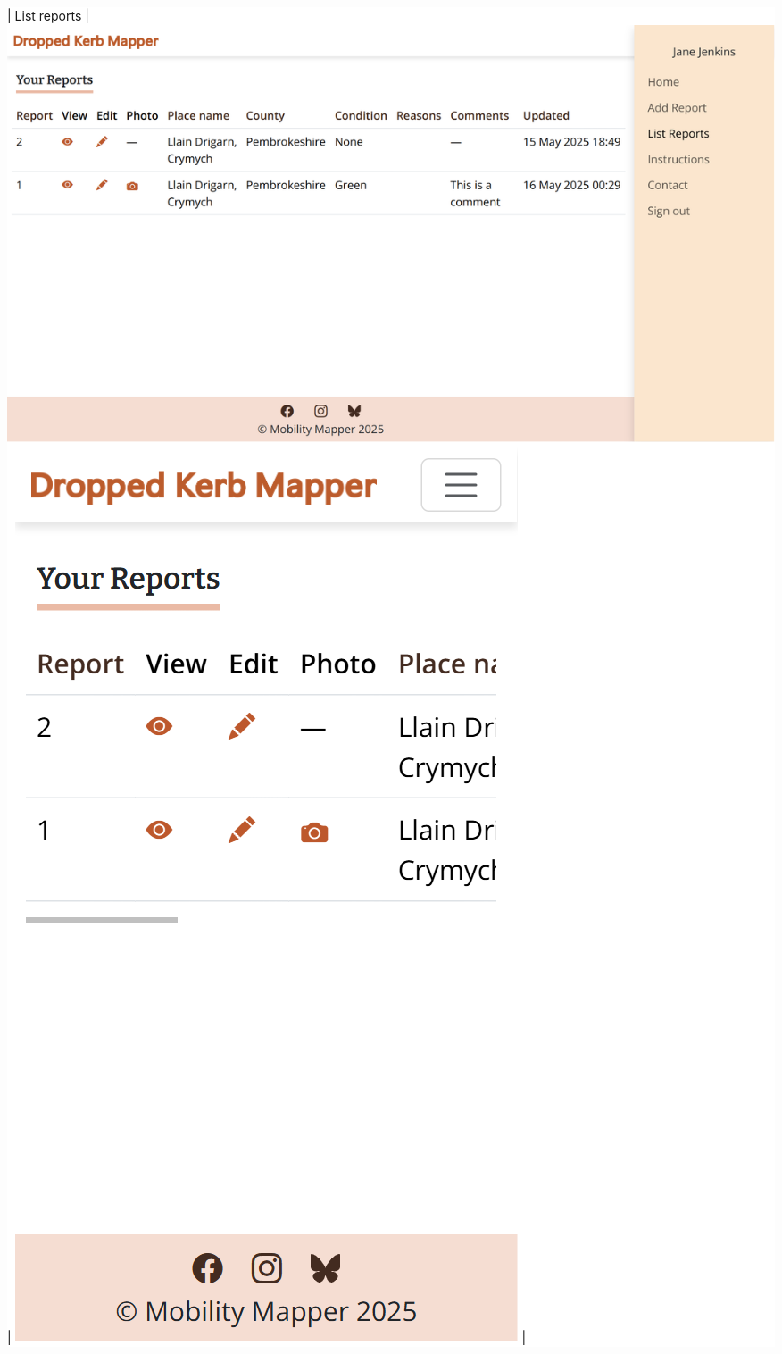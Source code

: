 | List reports      | ![List reports desktop](readme-files/list_reports_desktop_finished.png) | ![List reports mobile](readme-files/list_reports_mobile_finished.png) |
